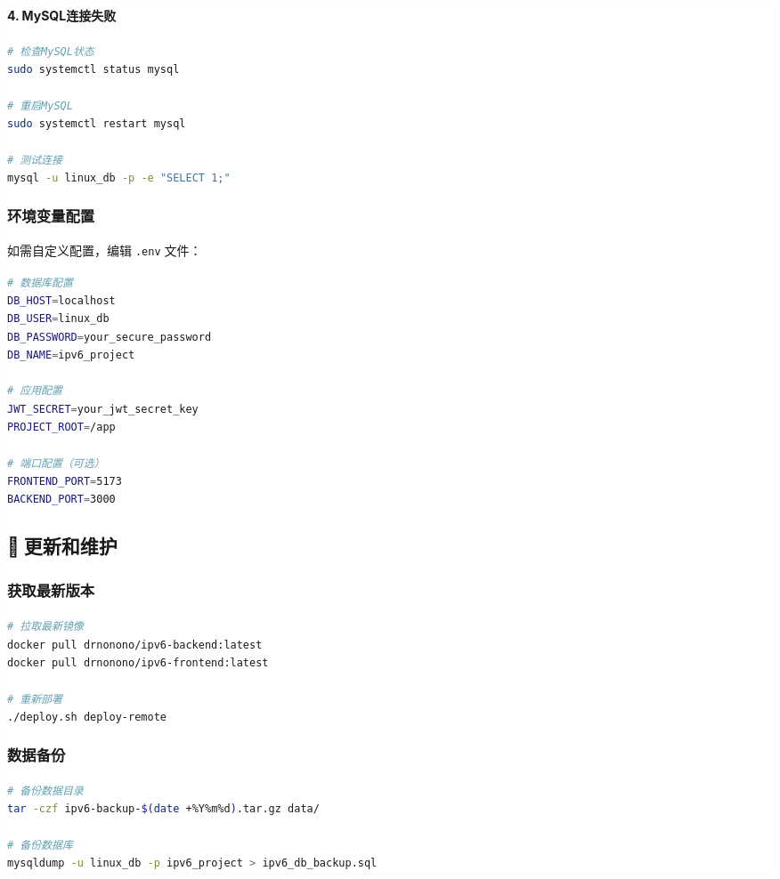 #### 4. MySQL连接失败
```bash
# 检查MySQL状态
sudo systemctl status mysql

# 重启MySQL
sudo systemctl restart mysql

# 测试连接
mysql -u linux_db -p -e "SELECT 1;"
```

### 环境变量配置

如需自定义配置，编辑 `.env` 文件：

```bash
# 数据库配置
DB_HOST=localhost
DB_USER=linux_db
DB_PASSWORD=your_secure_password
DB_NAME=ipv6_project

# 应用配置
JWT_SECRET=your_jwt_secret_key
PROJECT_ROOT=/app

# 端口配置（可选）
FRONTEND_PORT=5173
BACKEND_PORT=3000
```

## 🔄 更新和维护

### 获取最新版本
```bash
# 拉取最新镜像
docker pull drnonono/ipv6-backend:latest
docker pull drnonono/ipv6-frontend:latest

# 重新部署
./deploy.sh deploy-remote
```

### 数据备份
```bash
# 备份数据目录
tar -czf ipv6-backup-$(date +%Y%m%d).tar.gz data/

# 备份数据库
mysqldump -u linux_db -p ipv6_project > ipv6_db_backup.sql
```
